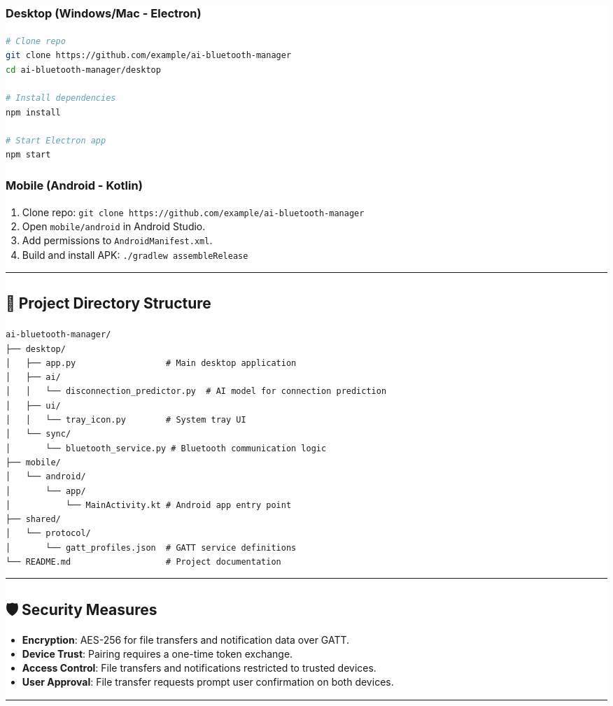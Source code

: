 ### Desktop (Windows/Mac - Electron)
```bash
# Clone repo
git clone https://github.com/example/ai-bluetooth-manager
cd ai-bluetooth-manager/desktop

# Install dependencies
npm install

# Start Electron app
npm start
```

### Mobile (Android - Kotlin)
1. Clone repo: `git clone https://github.com/example/ai-bluetooth-manager`
2. Open `mobile/android` in Android Studio.
3. Add permissions to `AndroidManifest.xml`.
4. Build and install APK: `./gradlew assembleRelease`

---

## 📁 Project Directory Structure

```
ai-bluetooth-manager/
├── desktop/
│   ├── app.py                  # Main desktop application
│   ├── ai/
│   │   └── disconnection_predictor.py  # AI model for connection prediction
│   ├── ui/
│   │   └── tray_icon.py        # System tray UI
│   └── sync/
│       └── bluetooth_service.py # Bluetooth communication logic
├── mobile/
│   └── android/
│       └── app/
│           └── MainActivity.kt # Android app entry point
├── shared/
│   └── protocol/
│       └── gatt_profiles.json  # GATT service definitions
└── README.md                   # Project documentation
```

---

## 🛡️ Security Measures

- **Encryption**: AES-256 for file transfers and notification data over GATT.
- **Device Trust**: Pairing requires a one-time token exchange.
- **Access Control**: File transfers and notifications restricted to trusted devices.
- **User Approval**: File transfer requests prompt user confirmation on both devices.

---